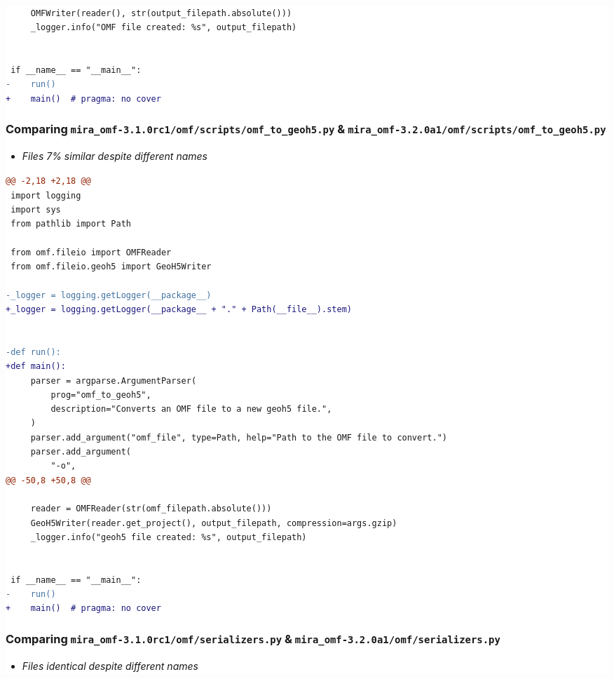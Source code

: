 ```diff
     OMFWriter(reader(), str(output_filepath.absolute()))
     _logger.info("OMF file created: %s", output_filepath)
 
 
 if __name__ == "__main__":
-    run()
+    main()  # pragma: no cover
```

### Comparing `mira_omf-3.1.0rc1/omf/scripts/omf_to_geoh5.py` & `mira_omf-3.2.0a1/omf/scripts/omf_to_geoh5.py`

 * *Files 7% similar despite different names*

```diff
@@ -2,18 +2,18 @@
 import logging
 import sys
 from pathlib import Path
 
 from omf.fileio import OMFReader
 from omf.fileio.geoh5 import GeoH5Writer
 
-_logger = logging.getLogger(__package__)
+_logger = logging.getLogger(__package__ + "." + Path(__file__).stem)
 
 
-def run():
+def main():
     parser = argparse.ArgumentParser(
         prog="omf_to_geoh5",
         description="Converts an OMF file to a new geoh5 file.",
     )
     parser.add_argument("omf_file", type=Path, help="Path to the OMF file to convert.")
     parser.add_argument(
         "-o",
@@ -50,8 +50,8 @@
 
     reader = OMFReader(str(omf_filepath.absolute()))
     GeoH5Writer(reader.get_project(), output_filepath, compression=args.gzip)
     _logger.info("geoh5 file created: %s", output_filepath)
 
 
 if __name__ == "__main__":
-    run()
+    main()  # pragma: no cover
```

### Comparing `mira_omf-3.1.0rc1/omf/serializers.py` & `mira_omf-3.2.0a1/omf/serializers.py`

 * *Files identical despite different names*
